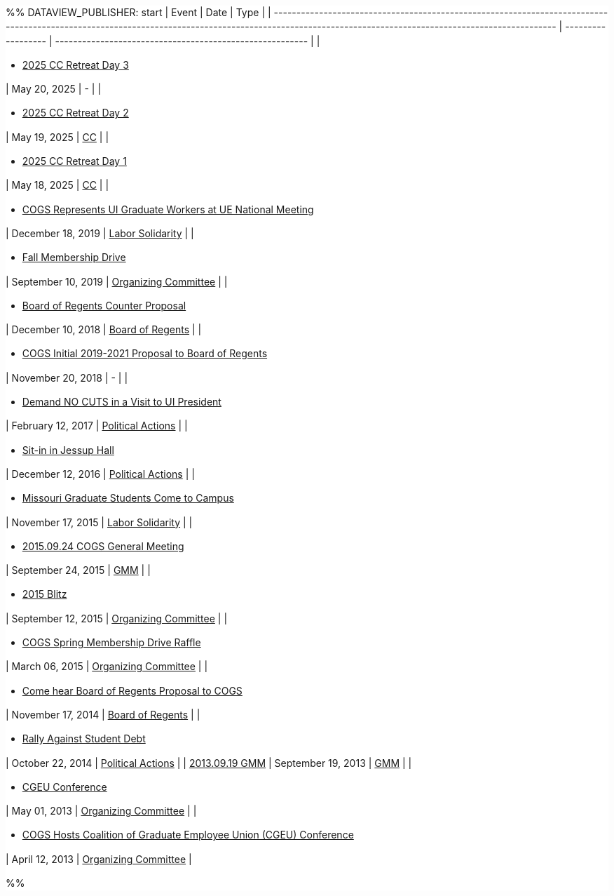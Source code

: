 %% DATAVIEW_PUBLISHER: start
| Event                                                                                                                                                                                                | Date               | Type                                                     |
| ---------------------------------------------------------------------------------------------------------------------------------------------------------------------------------------------------- | ------------------ | -------------------------------------------------------- |
| <ul><li>[2025 CC Retreat Day 3](Admin/Categories/Events/2025.05.20%20CC%20Retreat%20Day%203.md.md)</li></ul>                                                                                                 | May 20, 2025       | \-                                                       |
| <ul><li>[2025 CC Retreat Day 2](Admin/Categories/Events/2025.05.19%20CC%20Retreat%20Day%202.md.md)</li></ul>                                                                                                 | May 19, 2025       | [CC](./Coordinating%20Committee.md)                 |
| <ul><li>[2025 CC Retreat Day 1](Admin/Categories/Events/2025.05.18%20CC%20Retreat%20Day%201.md.md)</li></ul>                                                                                                 | May 18, 2025       | [CC](./Coordinating%20Committee.md)                 |
| <ul><li>[COGS Represents UI Graduate Workers at UE National Meeting](Admin/Categories/Events/2019.12.18%20COGS%20Represents%20UI%20Graduate%20Workers%20at%20UE%20National%20Meeting.md.md)</li></ul>                  | December 18, 2019  | [Labor Solidarity](./Labor%20Solidarity.md)         |
| <ul><li>[Fall Membership Drive](Admin/Categories/Events/2019.09.10%20Fall%20Membership%20Drive.md.md)</li></ul>                                                                                            | September 10, 2019 | [Organizing Committee](./Organizing%20Committee.md) |
| <ul><li>[Board of Regents Counter Proposal](Admin/Categories/Events/2018.12.12%20Board%20of%20Regents%20Counter%20Proposal.md.md)</li></ul>                                                                    | December 10, 2018  | [Board of Regents](./Board%20of%20Regents.md)         |
| <ul><li>[COGS Initial 2019-2021 Proposal to Board of Regents](Admin/Categories/Events/2018.11.28%20COGS%20Initial%202019-2021%20Proposal%20to%20Board%20of%20Regents.md.md)</li></ul>                                | November 20, 2018  | \-                                                       |
| <ul><li>[Demand NO CUTS in a Visit to UI President](Admin/Categories/Events/2017.02.12%20Demand%20NO%20CUTS%20in%20a%20Visit%20to%20UI%20President.md.md)</li></ul>                                                    | February 12, 2017  | [Political Actions](./Political%20Actions.md)       |
| <ul><li>[Sit-in in Jessup Hall](Admin/Categories/Events/2016.12.12%20Sit-in%20in%20Jessup%20Hall.md.md)</li></ul>                                                                                            | December 12, 2016  | [Political Actions](./Political%20Actions.md)       |
| <ul><li>[Missouri Graduate Students Come to Campus](Admin/Categories/Events/2015.11.17%20Missouri%20Graduate%20Students%20Come%20to%20Campus.md.md)</li></ul>                                                    | November 17, 2015  | [Labor Solidarity](./Labor%20Solidarity.md)         |
| <ul><li>[2015.09.24 COGS General Meeting](Admin/Categories/Events/2015.09.24%20COGS%20General%20Meeting.md.md)</li></ul>                                                                                   | September 24, 2015 | [GMM](./General%20Membership%20Meetings.md)           |
| <ul><li>[2015 Blitz](Admin/Categories/Events/2015%20Blitz.md.md)</li></ul>                                                                                                                             | September 12, 2015 | [Organizing Committee](./Organizing%20Committee.md) |
| <ul><li>[COGS Spring Membership Drive Raffle](Admin/Categories/Events/COGS%20Spring%20Membership%20Drive%20Raffle.md.md)</li></ul>                                                                           | March 06, 2015     | [Organizing Committee](./Organizing%20Committee.md) |
| <ul><li>[Come hear Board of Regents Proposal to COGS](Admin/Categories/Events/2014.11.17%20Come%20hear%20Board%20of%20Regents%20Proposal%20to%20COGS.md.md)</li></ul>                                                | November 17, 2014  | [Board of Regents](./Board%20of%20Regents.md)         |
| <ul><li>[Rally Against Student Debt](Admin/Categories/Events/2014.10.22%20Rally%20Against%20Student%20Debt.md.md)</li></ul>                                                                                  | October 22, 2014   | [Political Actions](./Political%20Actions.md)       |
| [2013.09.19 GMM](./2013.09.19%20GMM.md)                                                                                                                                        | September 19, 2013 | [GMM](./General%20Membership%20Meetings.md)           |
| <ul><li>[CGEU Conference](Admin/Categories/Events/2013.08.02-03%20CGEU%20Conference.md.md)</li></ul>                                                                                                     | May 01, 2013       | [Organizing Committee](./Organizing%20Committee.md) |
| <ul><li>[COGS Hosts Coalition of Graduate Employee Union (CGEU) Conference](Admin/Categories/Events/2013.08.01-04%20COGS%20Hosts%20Coalition%20of%20Graduate%20Employee%20Union%20(CGEU)%20Conference.md.md)</li></ul> | April 12, 2013     | [Organizing Committee](./Organizing%20Committee.md) |

%%
